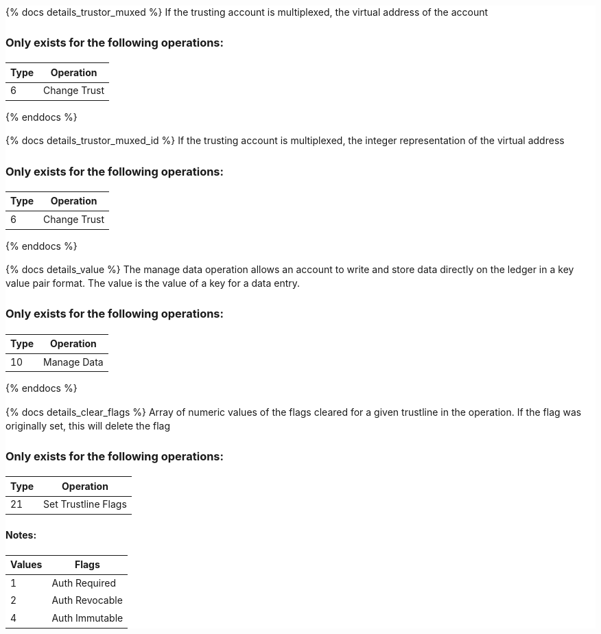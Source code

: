 {% docs details_trustor_muxed %}
If the trusting account is multiplexed, the virtual address of the account

### Only exists for the following operations:

| Type | Operation    |
| ---- | ------------ |
| 6    | Change Trust |

{% enddocs %}

{% docs details_trustor_muxed_id %}
If the trusting account is multiplexed, the integer representation of the virtual address

### Only exists for the following operations:

| Type | Operation    |
| ---- | ------------ |
| 6    | Change Trust |

{% enddocs %}

{% docs details_value %}
The manage data operation allows an account to write and store data directly on the ledger in a key value pair format. The value is the value of a key for a data entry.

### Only exists for the following operations:

| Type | Operation   |
| ---- | ----------- |
| 10   | Manage Data |

{% enddocs %}

{% docs details_clear_flags %}
Array of numeric values of the flags cleared for a given trustline in the operation. If the flag was originally set, this will delete the flag

### Only exists for the following operations:

| Type | Operation           |
| ---- | ------------------- |
| 21   | Set Trustline Flags |

#### Notes:

| Values | Flags          |
| ------ | -------------- |
| 1      | Auth Required  |
| 2      | Auth Revocable |
| 4      | Auth Immutable |
